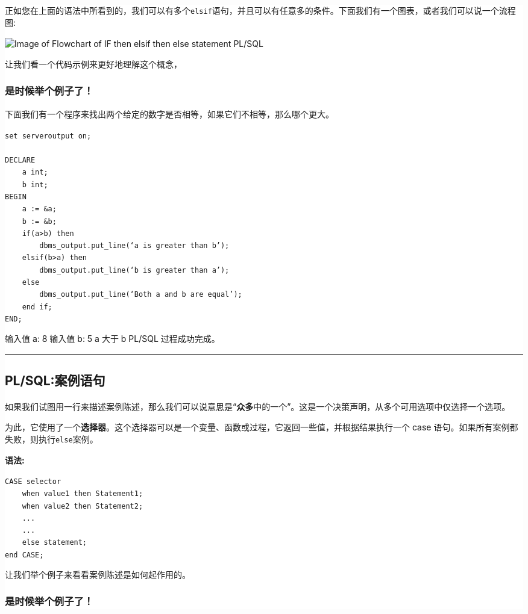 
正如您在上面的语法中所看到的，我们可以有多个`elsif`语句，并且可以有任意多的条件。下面我们有一个图表，或者我们可以说一个流程图:

![Image of Flowchart of IF then elsif then else statement PL/SQL](../Images/46ed51e278429fbdc66995c388d845eb.png)

让我们看一个代码示例来更好地理解这个概念，

### 是时候举个例子了！

下面我们有一个程序来找出两个给定的数字是否相等，如果它们不相等，那么哪个更大。

```
set serveroutput on;

DECLARE
	a int;
	b int;
BEGIN
	a := &a;
	b := &b;
	if(a>b) then
		dbms_output.put_line(‘a is greater than b’);
	elsif(b>a) then
		dbms_output.put_line(‘b is greater than a’);
	else
		dbms_output.put_line(‘Both a and b are equal’);
	end if;
END;
```

输入值 a: 8 输入值 b: 5 a 大于 b PL/SQL 过程成功完成。

* * *

## PL/SQL:案例语句

如果我们试图用一行来描述案例陈述，那么我们可以说意思是“**众多**中的一个”。这是一个决策声明，从多个可用选项中仅选择一个选项。

为此，它使用了一个**选择器**。这个选择器可以是一个变量、函数或过程，它返回一些值，并根据结果执行一个 case 语句。如果所有案例都失败，则执行`else`案例。

**语法:**

```
CASE selector
	when value1 then Statement1;
	when value2 then Statement2;
	...
	...
	else statement;
end CASE;
```

让我们举个例子来看看案例陈述是如何起作用的。

### 是时候举个例子了！
